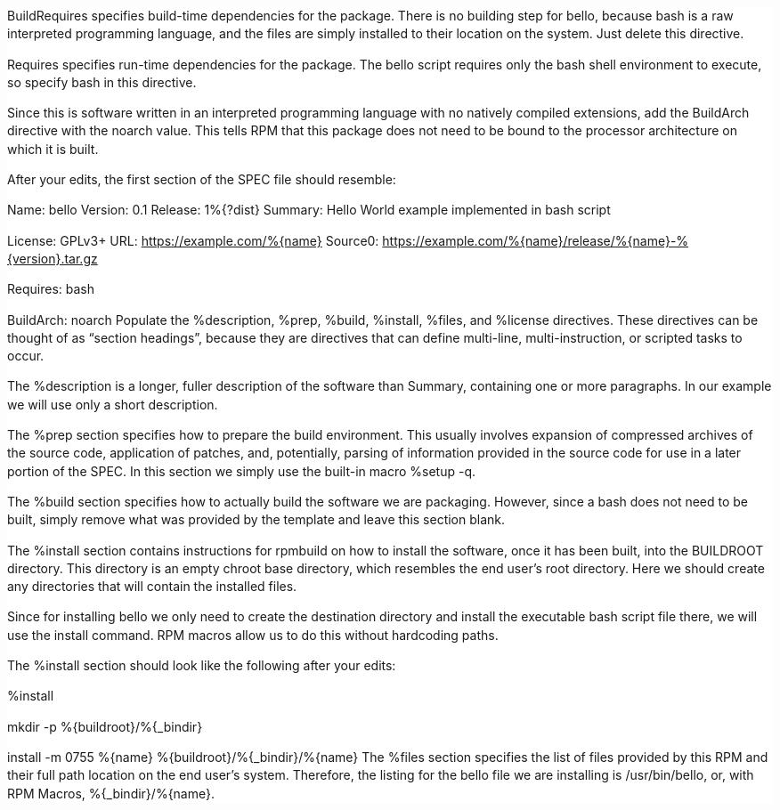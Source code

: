 BuildRequires specifies build-time dependencies for the package. There is no building step for bello, because bash is a raw interpreted programming language, and the files are simply installed to their location on the system. Just delete this directive.

Requires specifies run-time dependencies for the package. The bello script requires only the bash shell environment to execute, so specify bash in this directive.

Since this is software written in an interpreted programming language with no natively compiled extensions, add the BuildArch directive with the noarch value. This tells RPM that this package does not need to be bound to the processor architecture on which it is built.

After your edits, the first section of the SPEC file should resemble:

Name:           bello
Version:        0.1
Release:        1%{?dist}
Summary:        Hello World example implemented in bash script

License:        GPLv3+
URL:            https://example.com/%{name}
Source0:        https://example.com/%{name}/release/%{name}-%{version}.tar.gz

Requires:       bash

BuildArch:      noarch
Populate the %description, %prep, %build, %install, %files, and %license directives. These directives can be thought of as “section headings”, because they are directives that can define multi-line, multi-instruction, or scripted tasks to occur.

The %description is a longer, fuller description of the software than Summary, containing one or more paragraphs. In our example we will use only a short description.

The %prep section specifies how to prepare the build environment. This usually involves expansion of compressed archives of the source code, application of patches, and, potentially, parsing of information provided in the source code for use in a later portion of the SPEC. In this section we simply use the built-in macro %setup -q.

The %build section specifies how to actually build the software we are packaging. However, since a bash does not need to be built, simply remove what was provided by the template and leave this section blank.

The %install section contains instructions for rpmbuild on how to install the software, once it has been built, into the BUILDROOT directory. This directory is an empty chroot base directory, which resembles the end user’s root directory. Here we should create any directories that will contain the installed files.

Since for installing bello we only need to create the destination directory and install the executable bash script file there, we will use the install command. RPM macros allow us to do this without hardcoding paths.

The %install section should look like the following after your edits:

%install

mkdir -p %{buildroot}/%{_bindir}

install -m 0755 %{name} %{buildroot}/%{_bindir}/%{name}
The %files section specifies the list of files provided by this RPM and their full path location on the end user’s system. Therefore, the listing for the bello file we are installing is /usr/bin/bello, or, with RPM Macros, %{_bindir}/%{name}.
